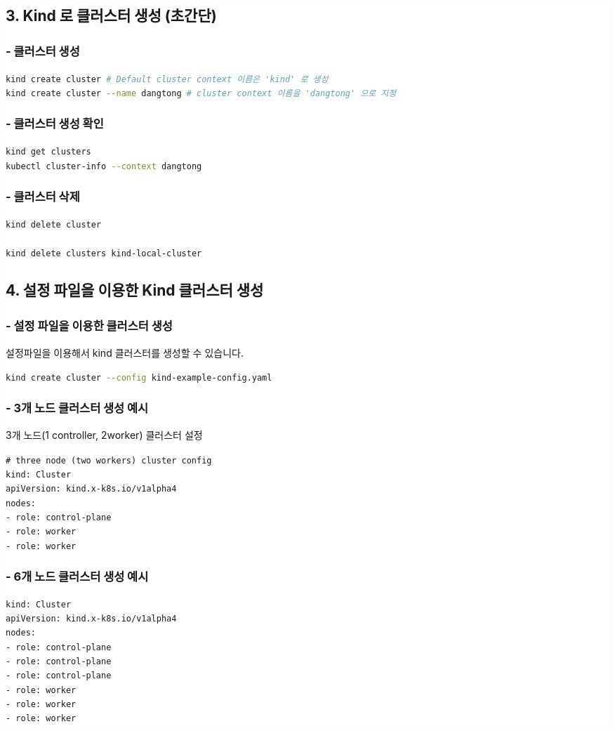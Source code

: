 ## 3. Kind 로 클러스터 생성 (초간단)

### - 클러스터 생성

```bash
kind create cluster # Default cluster context 이름은 'kind' 로 생성
kind create cluster --name dangtong # cluster context 이름을 'dangtong' 으로 지정
```

### - 클러스터 생성 확인

```bash
kind get clusters
kubectl cluster-info --context dangtong
```

### - 클러스터 삭제

```bash
kind delete cluster

kind delete clusters kind-local-cluster
```

## 4. 설정 파일을 이용한 Kind 클러스터 생성

### - 설정 파일을 이용한 클러스터 생성

설정파일을 이용해서 kind 클러스터를 생성할 수 있습니다.

```bash
kind create cluster --config kind-example-config.yaml
```

### - 3개 노드 클러스터 생성 예시

3개 노드(1 controller, 2worker) 클러스터 설정

```{
# three node (two workers) cluster config
kind: Cluster
apiVersion: kind.x-k8s.io/v1alpha4
nodes:
- role: control-plane
- role: worker
- role: worker
```

### - 6개 노드 클러스터 생성 예시

```
kind: Cluster
apiVersion: kind.x-k8s.io/v1alpha4
nodes:
- role: control-plane
- role: control-plane
- role: control-plane
- role: worker
- role: worker
- role: worker
```
